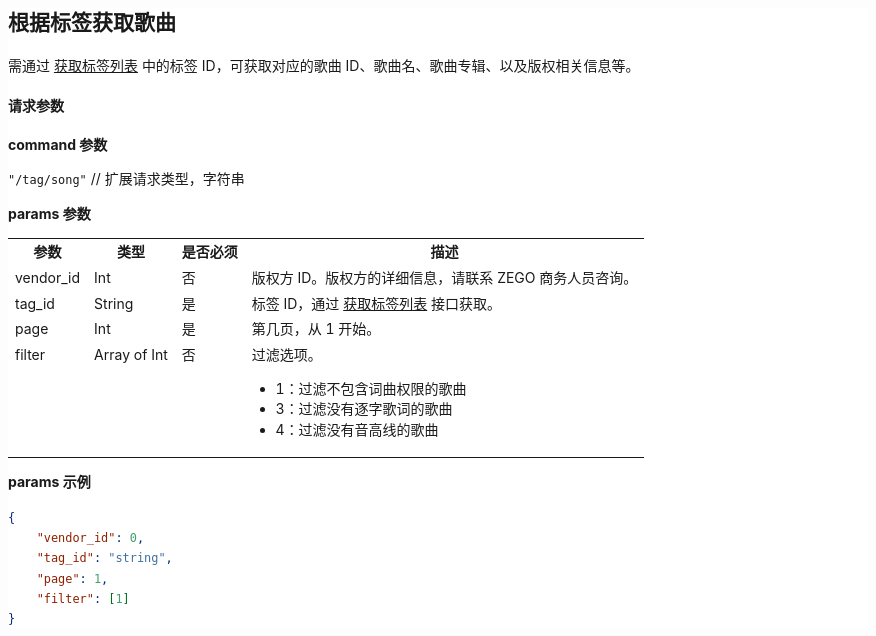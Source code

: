 
## 根据标签获取歌曲

需通过 [获取标签列表](/online-ktv-flutter/client-api/send-extended-request#获取标签列表) 中的标签 ID，可获取对应的歌曲 ID、歌曲名、歌曲专辑、以及版权相关信息等。

#### 请求参数

**command 参数**

`"/tag/song"`     // 扩展请求类型，字符串

**params 参数**

<table>
  <tbody><tr>
    <th>参数</th>
    <th>类型</th>
    <th>是否必须</th>
    <th>描述</th>
  </tr>
  <tr>
    <td>vendor_id</td>
    <td>Int</td>
    <td>否</td>
    <td>版权方 ID。版权方的详细信息，请联系 ZEGO 商务人员咨询。</td>
  </tr>
  <tr>
    <td>tag_id</td>
    <td>String</td>
    <td>是</td>
    <td>标签 ID，通过 <a href="#获取标签列表">获取标签列表</a> 接口获取。</td>
  </tr>
  <tr>
    <td>page</td>
    <td>Int</td>
    <td>是</td>
    <td>第几页，从 1 开始。</td>
  </tr>
  <tr>
    <td>filter</td>
    <td>Array of Int</td>
    <td>否</td>
    <td>过滤选项。<ul><li>1：过滤不包含词曲权限的歌曲</li><li>3：过滤没有逐字歌词的歌曲</li><li>4：过滤没有音高线的歌曲</li></ul></td>
  </tr>
</tbody></table>


**params 示例**

```json
{
    "vendor_id": 0,
    "tag_id": "string",
    "page": 1,
    "filter": [1]
}
```
